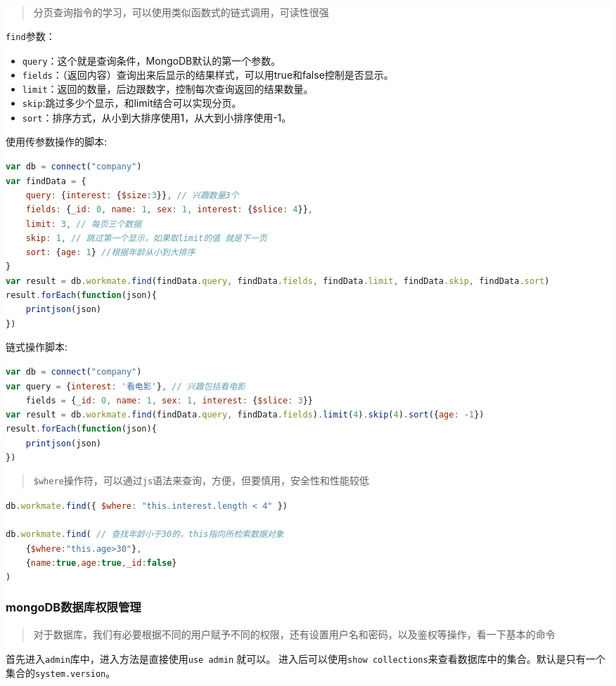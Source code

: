 > 分页查询指令的学习，可以使用类似函数式的链式调用，可读性很强

`find`参数：
- `query`：这个就是查询条件，MongoDB默认的第一个参数。
- `fields`：（返回内容）查询出来后显示的结果样式，可以用true和false控制是否显示。
- `limit`：返回的数量，后边跟数字，控制每次查询返回的结果数量。
- `skip`:跳过多少个显示，和limit结合可以实现分页。
- `sort`：排序方式，从小到大排序使用1，从大到小排序使用-1。

使用传参数操作的脚本:

```javascript
var db = connect("company")
var findData = {
    query: {interest: {$size:3}}, // 兴趣数量3个
    fields: {_id: 0, name: 1, sex: 1, interest: {$slice: 4}},
    limit: 3, // 每页三个数据
    skip: 1, // 跳过第一个显示，如果取limit的值 就是下一页
    sort: {age: 1} //根据年龄从小到大排序
}
var result = db.workmate.find(findData.query, findData.fields, findData.limit, findData.skip, findData.sort)
result.forEach(function(json){
    printjson(json)
})
```

链式操作脚本:

```javascript
var db = connect("company")
var query = {interest: '看电影'}, // 兴趣包括看电影
    fields = {_id: 0, name: 1, sex: 1, interest: {$slice: 3}}
var result = db.workmate.find(findData.query, findData.fields).limit(4).skip(4).sort({age: -1})
result.forEach(function(json){
    printjson(json)
})
```

> `$where`操作符，可以通过`js`语法来查询，方便，但要慎用，安全性和性能较低

```javascript
db.workmate.find({ $where: "this.interest.length < 4" })

db.workmate.find( // 查找年龄小于30的，this指向所检索数据对象
    {$where:"this.age>30"},
    {name:true,age:true,_id:false}
)
```

### mongoDB数据库权限管理

> 对于数据库，我们有必要根据不同的用户赋予不同的权限，还有设置用户名和密码，以及鉴权等操作，看一下基本的命令

首先进入`admin`库中，进入方法是直接使用`use admin` 就可以。
进入后可以使用`show collections`来查看数据库中的集合。默认是只有一个集合的`system.version`。
